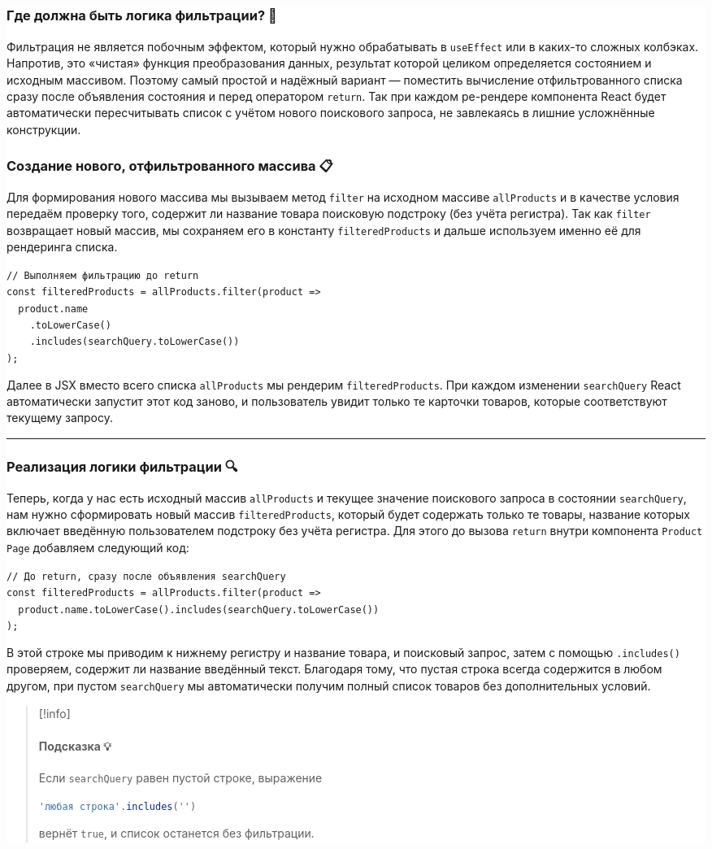 ### Где должна быть логика фильтрации? 🤔

Фильтрация не является побочным эффектом, который нужно обрабатывать в `useEffect` или в каких-то сложных колбэках. Напротив, это «чистая» функция преобразования данных, результат которой целиком определяется состоянием и исходным массивом. Поэтому самый простой и надёжный вариант — поместить вычисление отфильтрованного списка сразу после объявления состояния и перед оператором `return`. Так при каждом ре-рендере компонента React будет автоматически пересчитывать список с учётом нового поискового запроса, не завлекаясь в лишние усложнённые конструкции.

### Создание нового, отфильтрованного массива 📋

Для формирования нового массива мы вызываем метод `filter` на исходном массиве `allProducts` и в качестве условия передаём проверку того, содержит ли название товара поисковую подстроку (без учёта регистра). Так как `filter` возвращает новый массив, мы сохраняем его в константу `filteredProducts` и дальше используем именно её для рендеринга списка.

```tsx
// Выполняем фильтрацию до return
const filteredProducts = allProducts.filter(product =>
  product.name
    .toLowerCase()
    .includes(searchQuery.toLowerCase())
);
```

Далее в JSX вместо всего списка `allProducts` мы рендерим `filteredProducts`. При каждом изменении `searchQuery` React автоматически запустит этот код заново, и пользователь увидит только те карточки товаров, которые соответствуют текущему запросу.

---

### Реализация логики фильтрации 🔍

Теперь, когда у нас есть исходный массив `allProducts` и текущее значение поискового запроса в состоянии `searchQuery`, нам нужно сформировать новый массив `filteredProducts`, который будет содержать только те товары, название которых включает введённую пользователем подстроку без учёта регистра. Для этого до вызова `return` внутри компонента `ProductPage` добавляем следующий код:

```tsx
// До return, сразу после объявления searchQuery
const filteredProducts = allProducts.filter(product =>
  product.name.toLowerCase().includes(searchQuery.toLowerCase())
);
```

В этой строке мы приводим к нижнему регистру и название товара, и поисковый запрос, затем с помощью `.includes()` проверяем, содержит ли название введённый текст. Благодаря тому, что пустая строка всегда содержится в любом другом, при пустом `searchQuery` мы автоматически получим полный список товаров без дополнительных условий.

>[!info]
>#### Подсказка 💡
>Если `searchQuery` равен пустой строке, выражение  
>```js
>'любая строка'.includes('')
>```  
>вернёт `true`, и список останется без фильтрации.
